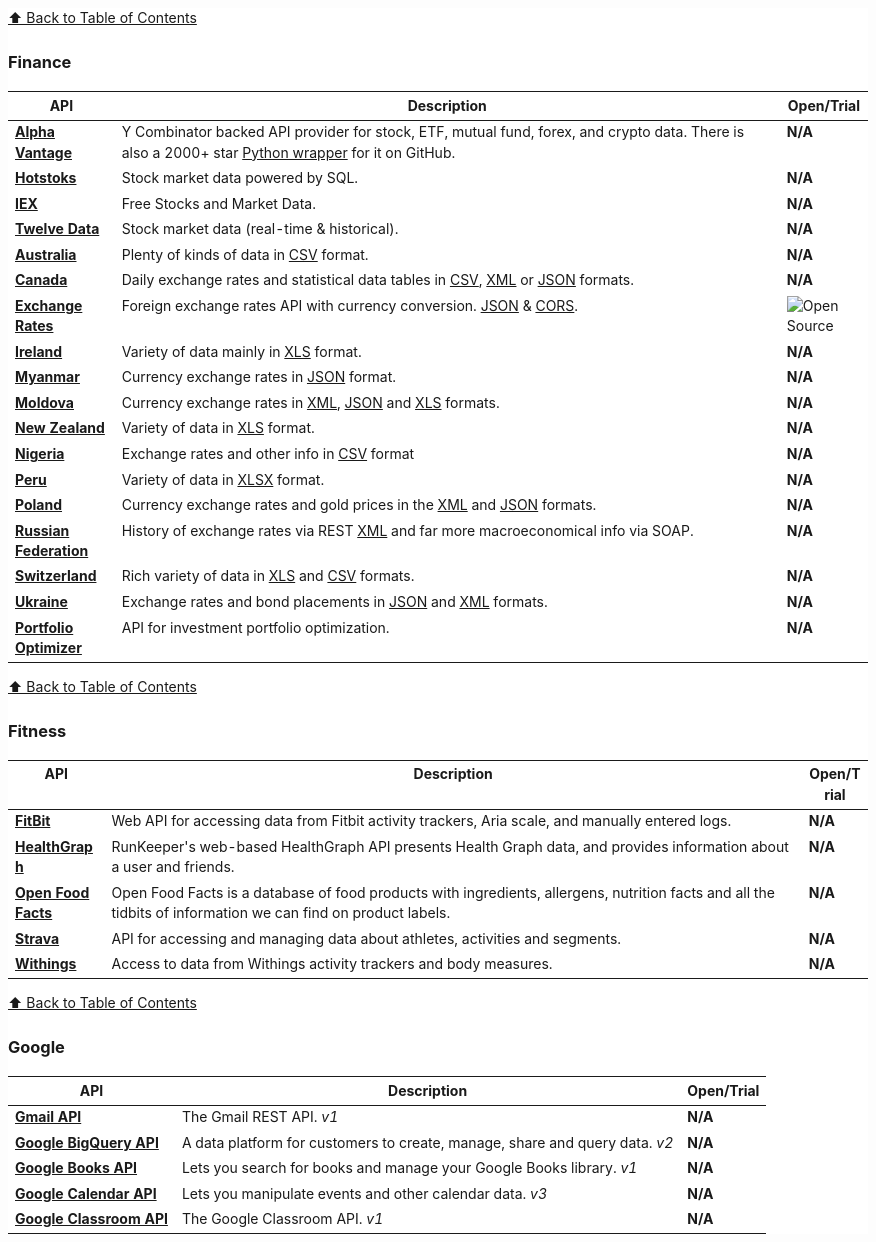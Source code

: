 [⬆ Back to Table of Contents](#table-of-contents)
### Finance
| API | Description | Open/Trial |
| --- | ----------- | ---- |
| [**Alpha Vantage**](https://www.alphavantage.co/) | Y Combinator backed API provider for stock, ETF, mutual fund, forex, and crypto data. There is also a 2000+ star [Python wrapper](https://github.com/RomelTorres/alpha_vantage) for it on GitHub. | **N/A** |
| [**Hotstoks**](https://docs.hotstoks.com/) | Stock market data powered by SQL. | **N/A** |
| [**IEX**](https://iextrading.com/developer/) | Free Stocks and Market Data. | **N/A** |
| [**Twelve Data**](https://twelvedata.com/docs/) | Stock market data (real-time & historical). | **N/A** |
| [**Australia**](https://www.rba.gov.au/statistics/tables/) | Plenty of kinds of data in [CSV](https://en.wikipedia.org/wiki/Comma-separated_values) format. | **N/A** |
| [**Canada**](https://www.bankofcanada.ca/rates/) | Daily exchange rates and statistical data tables in [CSV](https://en.wikipedia.org/wiki/Comma-separated_values), [XML](https://en.wikipedia.org/wiki/XML) or [JSON](https://en.wikipedia.org/wiki/JSON) formats. | **N/A** |
| [**Exchange Rates**](https://exchangeratesapi.io/) | Foreign exchange rates API with currency conversion. [JSON](https://en.wikipedia.org/wiki/JSON) & [CORS](https://en.wikipedia.org/wiki/Cross-origin_resource_sharing). | ![Open Source](https://raw.githubusercontent.com/abhishekbanthia/Public-APIs/master/opensource.png "Open Source") |
| [**Ireland**](https://data.gov.ie/data/search?publisher=central-bank-of-ireland) | Variety of data mainly in [XLS](https://en.wikipedia.org/wiki/Microsoft_Excel#File_formats) format. | **N/A** |
| [**Myanmar**](http://forex.cbm.gov.mm/api/) | Currency exchange rates in [JSON](https://en.wikipedia.org/wiki/JSON) format. | **N/A** |
| [**Moldova**](https://bnm.md/en/content/official-exchange-rates) | Currency exchange rates in [XML](https://en.wikipedia.org/wiki/XML), [JSON](https://en.wikipedia.org/wiki/JSON) and [XLS](https://en.wikipedia.org/wiki/Microsoft_Excel#File_formats) formats. | **N/A** |
| [**New Zealand**](https://www.rbnz.govt.nz/statistics) | Variety of data in [XLS](https://en.wikipedia.org/wiki/Microsoft_Excel#File_formats) format. | **N/A** |
| [**Nigeria**](https://www.cbn.gov.ng/rates/) | Exchange rates and other info in [CSV](https://en.wikipedia.org/wiki/Comma-separated_values) format | **N/A** |
| [**Peru**](https://estadisticas.bcrp.gob.pe/estadisticas/series/ayuda/api) | Variety of data in [XLSX](https://en.wikipedia.org/wiki/Microsoft_Excel#File_formats) format. | **N/A** |
| [**Poland**](https://api.nbp.pl) | Currency exchange rates and gold prices in the [XML](https://en.wikipedia.org/wiki/XML) and [JSON](https://en.wikipedia.org/wiki/JSON) formats. | **N/A** |
| [**Russian Federation**](https://www.cbr.ru/development/) | History of exchange rates via REST [XML](https://en.wikipedia.org/wiki/XML) and far more macroeconomical info via SOAP. | **N/A** |
| [**Switzerland**](https://data.snb.ch/en) | Rich variety of data in [XLS](https://en.wikipedia.org/wiki/Microsoft_Excel#File_formats) and [CSV](https://en.wikipedia.org/wiki/Comma-separated_values) formats. | **N/A** |
| [**Ukraine**](https://bank.gov.ua/control/en/publish/article?art_id=25365630) | Exchange rates and bond placements in [JSON](https://en.wikipedia.org/wiki/JSON) and [XML](https://en.wikipedia.org/wiki/XML) formats. | **N/A** |
| [**Portfolio Optimizer**](https://portfoliooptimizer.io/) | API for investment portfolio optimization. | **N/A** |

[⬆ Back to Table of Contents](#table-of-contents)
### Fitness
| API | Description | Open/Trial |
| --- | ----------- | ---- |
| [**FitBit**](https://dev.fitbit.com/build/reference/) | Web API for accessing data from Fitbit activity trackers, Aria scale, and manually entered logs. | **N/A** |
| [**HealthGraph**](https://runkeeper.com/developer/healthgraph/registration-authorization) | RunKeeper's web-based HealthGraph API presents Health Graph data, and provides information about a user and friends. | **N/A** |
| [**Open Food Facts**](https://en.wiki.openfoodfacts.org/API) | Open Food Facts is a database of food products with ingredients, allergens, nutrition facts and all the tidbits of information we can find on product labels. | **N/A** |
| [**Strava**](https://strava.github.io/api/) | API for accessing and managing data about athletes, activities and segments. | **N/A** |
| [**Withings**](http://oauth.withings.com/api) | Access to data from Withings activity trackers and body measures. | **N/A** |

[⬆ Back to Table of Contents](#table-of-contents)
### Google
| API | Description | Open/Trial |
| --- | ----------- | ---- |
| [**Gmail API**](https://developers.google.com/gmail/api/?hl=en) | The Gmail REST API. _v1_ | **N/A** |
| [**Google BigQuery API**](https://cloud.google.com/bigquery/docs/reference/rest/v2/) | A data platform for customers to create, manage, share and query data. _v2_ | **N/A** |
| [**Google Books API**](https://developers.google.com/books/) | Lets you search for books and manage your Google Books library. _v1_ | **N/A** |
| [**Google Calendar API**](https://developers.google.com/google-apps/calendar/?hl=en) | Lets you manipulate events and other calendar data. _v3_ | **N/A** |
| [**Google Classroom API**](https://developers.google.com/classroom/?hl=en) | The Google Classroom API. _v1_ | **N/A** |